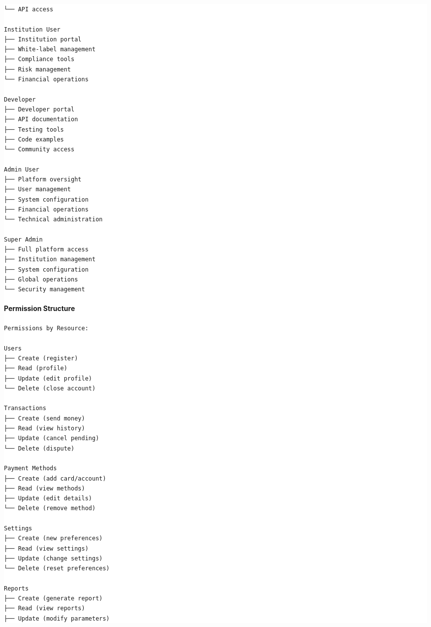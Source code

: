 ```
└── API access

Institution User
├── Institution portal
├── White-label management
├── Compliance tools
├── Risk management
└── Financial operations

Developer
├── Developer portal
├── API documentation
├── Testing tools
├── Code examples
└── Community access

Admin User
├── Platform oversight
├── User management
├── System configuration
├── Financial operations
└── Technical administration

Super Admin
├── Full platform access
├── Institution management
├── System configuration
├── Global operations
└── Security management
```

#### **Permission Structure**
```
Permissions by Resource:

Users
├── Create (register)
├── Read (profile)
├── Update (edit profile)
└── Delete (close account)

Transactions
├── Create (send money)
├── Read (view history)
├── Update (cancel pending)
└── Delete (dispute)

Payment Methods
├── Create (add card/account)
├── Read (view methods)
├── Update (edit details)
└── Delete (remove method)

Settings
├── Create (new preferences)
├── Read (view settings)
├── Update (change settings)
└── Delete (reset preferences)

Reports
├── Create (generate report)
├── Read (view reports)
├── Update (modify parameters)
```